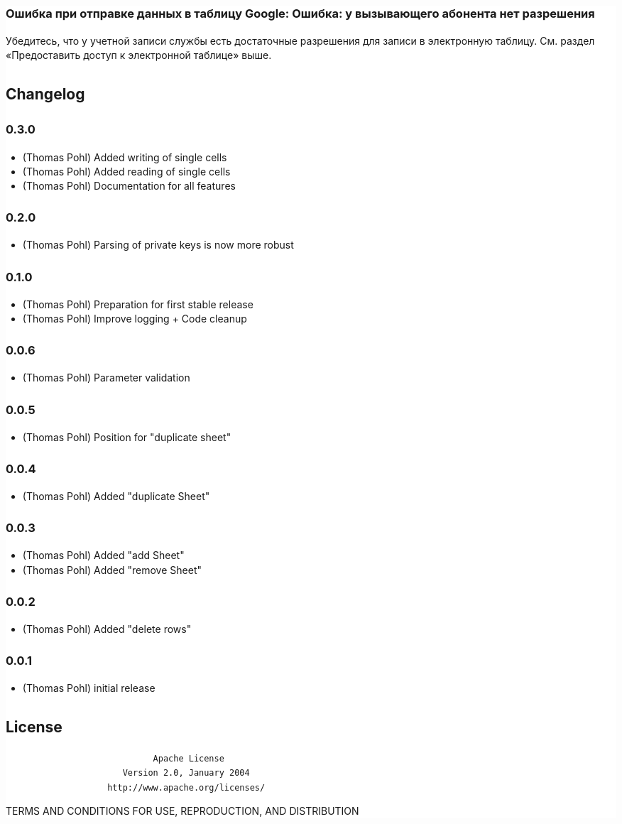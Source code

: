 ### Ошибка при отправке данных в таблицу Google: Ошибка: у вызывающего абонента нет разрешения
Убедитесь, что у учетной записи службы есть достаточные разрешения для записи в электронную таблицу. См. раздел «Предоставить доступ к электронной таблице» выше.

## Changelog
### 0.3.0
* (Thomas Pohl) Added writing of single cells
* (Thomas Pohl) Added reading of single cells
* (Thomas Pohl) Documentation for all features
### 0.2.0
* (Thomas Pohl) Parsing of private keys is now more robust

### 0.1.0
* (Thomas Pohl) Preparation for first stable release
* (Thomas Pohl) Improve logging + Code cleanup

### 0.0.6

* (Thomas Pohl) Parameter validation

### 0.0.5

* (Thomas Pohl) Position for "duplicate sheet"

### 0.0.4

* (Thomas Pohl) Added "duplicate Sheet"

### 0.0.3

* (Thomas Pohl) Added "add Sheet"
* (Thomas Pohl) Added "remove Sheet"

### 0.0.2

* (Thomas Pohl) Added "delete rows"

### 0.0.1

* (Thomas Pohl) initial release



## License
                                 Apache License
                           Version 2.0, January 2004
                        http://www.apache.org/licenses/

   TERMS AND CONDITIONS FOR USE, REPRODUCTION, AND DISTRIBUTION
